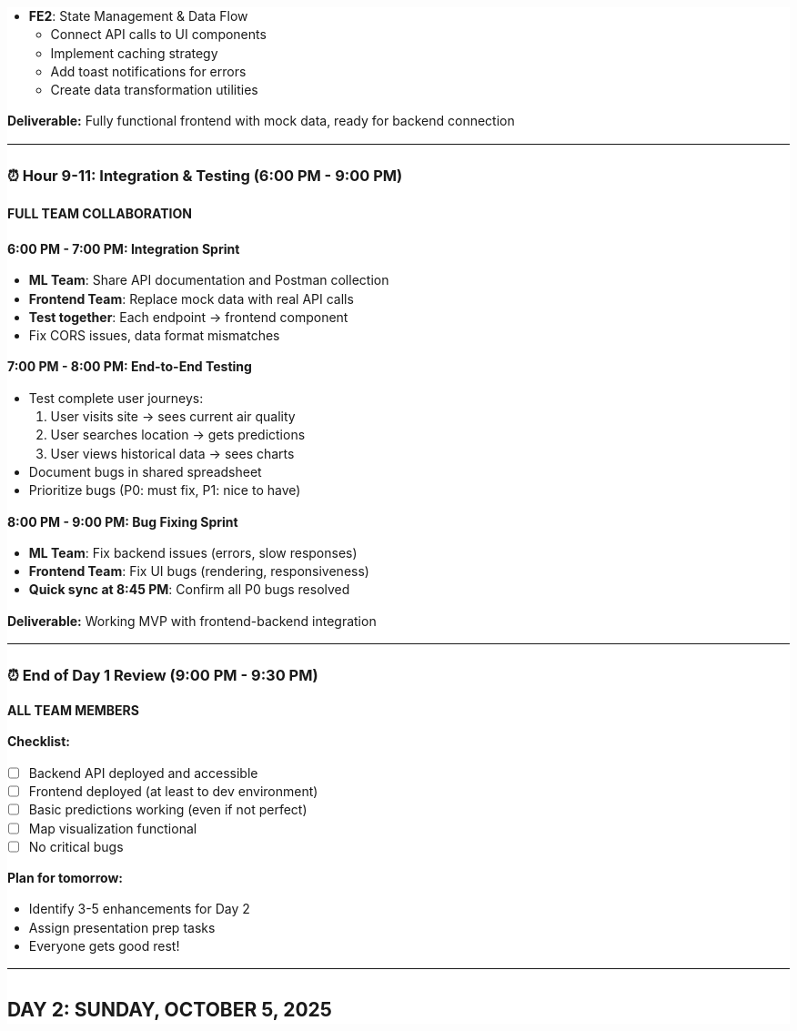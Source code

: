 - **FE2**: State Management & Data Flow
  - Connect API calls to UI components
  - Implement caching strategy
  - Add toast notifications for errors
  - Create data transformation utilities

**Deliverable:** Fully functional frontend with mock data, ready for backend connection

---

### ⏰ Hour 9-11: Integration & Testing (6:00 PM - 9:00 PM)

#### **FULL TEAM COLLABORATION**

**6:00 PM - 7:00 PM: Integration Sprint**
- **ML Team**: Share API documentation and Postman collection
- **Frontend Team**: Replace mock data with real API calls
- **Test together**: Each endpoint → frontend component
- Fix CORS issues, data format mismatches

**7:00 PM - 8:00 PM: End-to-End Testing**
- Test complete user journeys:
  1. User visits site → sees current air quality
  2. User searches location → gets predictions
  3. User views historical data → sees charts
- Document bugs in shared spreadsheet
- Prioritize bugs (P0: must fix, P1: nice to have)

**8:00 PM - 9:00 PM: Bug Fixing Sprint**
- **ML Team**: Fix backend issues (errors, slow responses)
- **Frontend Team**: Fix UI bugs (rendering, responsiveness)
- **Quick sync at 8:45 PM**: Confirm all P0 bugs resolved

**Deliverable:** Working MVP with frontend-backend integration

---

### ⏰ End of Day 1 Review (9:00 PM - 9:30 PM)
**ALL TEAM MEMBERS**

**Checklist:**
- [ ] Backend API deployed and accessible
- [ ] Frontend deployed (at least to dev environment)
- [ ] Basic predictions working (even if not perfect)
- [ ] Map visualization functional
- [ ] No critical bugs

**Plan for tomorrow:**
- Identify 3-5 enhancements for Day 2
- Assign presentation prep tasks
- Everyone gets good rest!

---

## DAY 2: SUNDAY, OCTOBER 5, 2025
